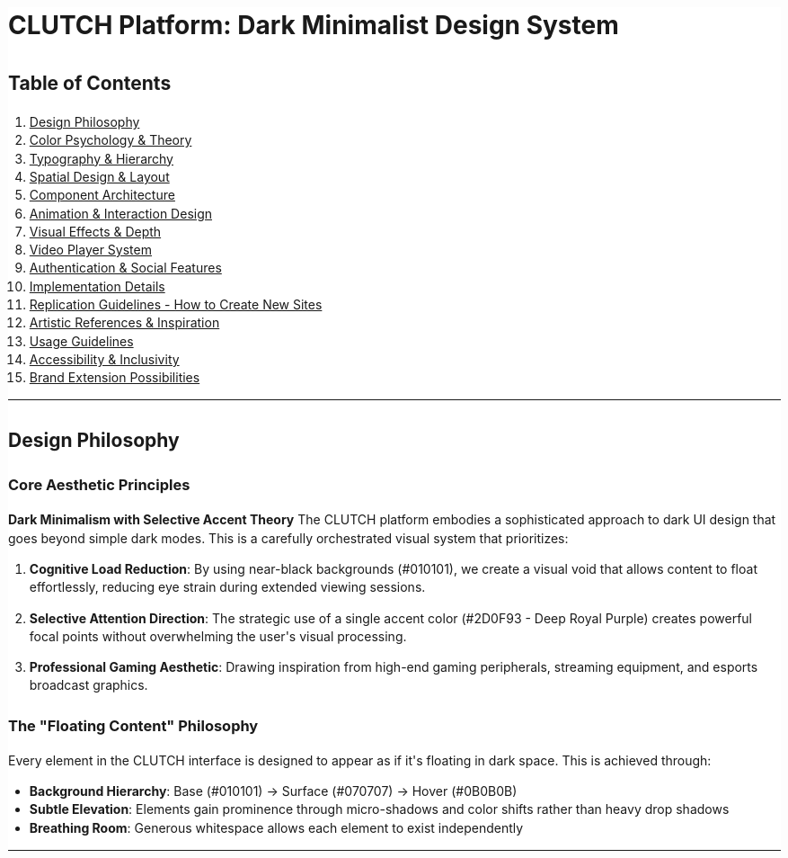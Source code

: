 # CLUTCH Platform: Dark Minimalist Design System

## Table of Contents
1. [Design Philosophy](#design-philosophy)
2. [Color Psychology & Theory](#color-psychology--theory)
3. [Typography & Hierarchy](#typography--hierarchy)
4. [Spatial Design & Layout](#spatial-design--layout)
5. [Component Architecture](#component-architecture)
6. [Animation & Interaction Design](#animation--interaction-design)
7. [Visual Effects & Depth](#visual-effects--depth)
8. [Video Player System](#video-player-system)
9. [Authentication & Social Features](#authentication--social-features)
10. [Implementation Details](#implementation-details)
11. [Replication Guidelines - How to Create New Sites](#replication-guidelines---how-to-create-new-sites)
12. [Artistic References & Inspiration](#artistic-references--inspiration)
13. [Usage Guidelines](#usage-guidelines)
14. [Accessibility & Inclusivity](#accessibility--inclusivity)
15. [Brand Extension Possibilities](#brand-extension-possibilities)

---

## Design Philosophy

### Core Aesthetic Principles

**Dark Minimalism with Selective Accent Theory**
The CLUTCH platform embodies a sophisticated approach to dark UI design that goes beyond simple dark modes. This is a carefully orchestrated visual system that prioritizes:

1. **Cognitive Load Reduction**: By using near-black backgrounds (#010101), we create a visual void that allows content to float effortlessly, reducing eye strain during extended viewing sessions.

2. **Selective Attention Direction**: The strategic use of a single accent color (#2D0F93 - Deep Royal Purple) creates powerful focal points without overwhelming the user's visual processing.

3. **Professional Gaming Aesthetic**: Drawing inspiration from high-end gaming peripherals, streaming equipment, and esports broadcast graphics.

### The "Floating Content" Philosophy

Every element in the CLUTCH interface is designed to appear as if it's floating in dark space. This is achieved through:

- **Background Hierarchy**: Base (#010101) → Surface (#070707) → Hover (#0B0B0B)
- **Subtle Elevation**: Elements gain prominence through micro-shadows and color shifts rather than heavy drop shadows
- **Breathing Room**: Generous whitespace allows each element to exist independently

---
